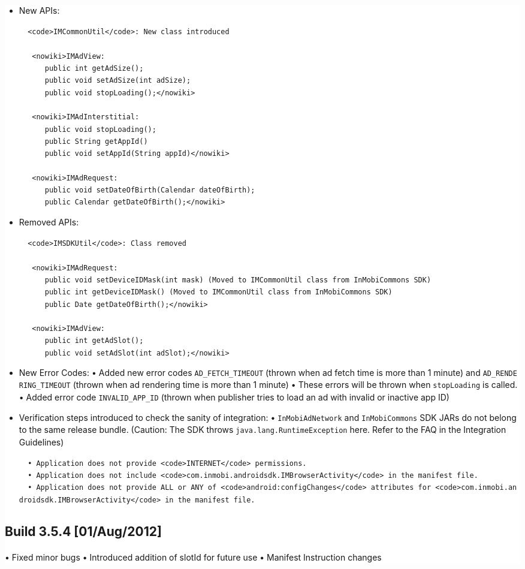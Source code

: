 - New APIs:

        <code>IMCommonUtil</code>: New class introduced

         <nowiki>IMAdView:
            public int getAdSize();
            public void setAdSize(int adSize);
            public void stopLoading();</nowiki>

         <nowiki>IMAdInterstitial:
            public void stopLoading();
            public String getAppId()
            public void setAppId(String appId)</nowiki>

         <nowiki>IMAdRequest:
            public void setDateOfBirth(Calendar dateOfBirth);
            public Calendar getDateOfBirth();</nowiki>

- Removed APIs:

        <code>IMSDKUtil</code>: Class removed

         <nowiki>IMAdRequest:
            public void setDeviceIDMask(int mask) (Moved to IMCommonUtil class from InMobiCommons SDK)
            public int getDeviceIDMask() (Moved to IMCommonUtil class from InMobiCommons SDK)
            public Date getDateOfBirth();</nowiki>

         <nowiki>IMAdView:
            public int getAdSlot();
            public void setAdSlot(int adSlot);</nowiki>

- New Error Codes:
        • Added new error codes <code>AD_FETCH_TIMEOUT</code> (thrown when ad fetch time is more than 1 minute) and <code>AD_RENDERING_TIMEOUT</code> (thrown when ad rendering time is more than 1 minute)
        • These errors will be thrown when <code>stopLoading</code> is called.
        • Added error code <code>INVALID_APP_ID</code> (thrown when publisher tries to load an ad with invalid or inactive app ID)

- Verification steps introduced to check the sanity of integration:
        • <code>InMobiAdNetwork</code> and <code>InMobiCommons</code> SDK JARs do not belong to the same release bundle. (Caution: The SDK throws <code>java.lang.RuntimeException</code> here. Refer to the FAQ in the Integration Guidelines)

        • Application does not provide <code>INTERNET</code> permissions.
        • Application does not include <code>com.inmobi.androidsdk.IMBrowserActivity</code> in the manifest file.
        • Application does not provide ALL or ANY of <code>android:configChanges</code> attributes for <code>com.inmobi.androidsdk.IMBrowserActivity</code> in the manifest file.

## Build 3.5.4 [01/Aug/2012]

• Fixed minor bugs
• Introduced addition of slotId for future use
• Manifest Instruction changes
 <nowiki><activity
   android:name="com.inmobi.androidsdk.IMBrowserActivity"
   android:configChanges="keyboardHidden|orientation|keyboard|screenSize|smallestScreenSize" /></nowiki>
